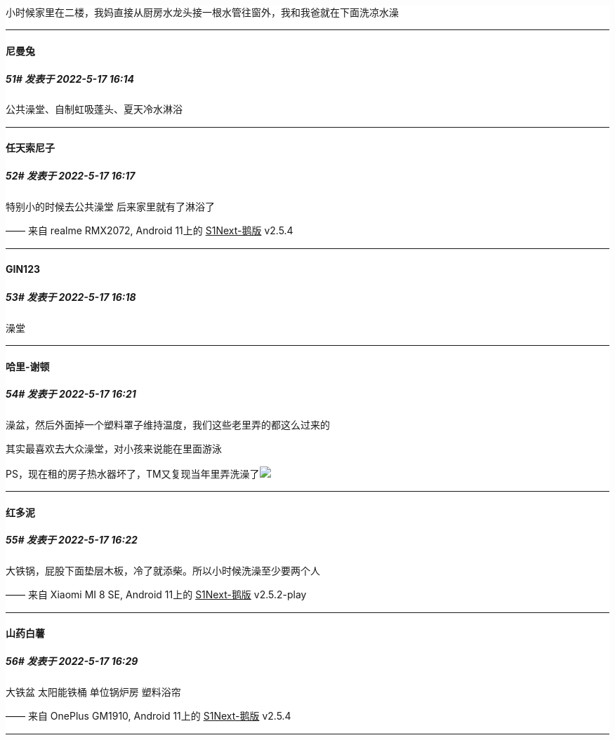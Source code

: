 小时候家里在二楼，我妈直接从厨房水龙头接一根水管往窗外，我和我爸就在下面洗凉水澡

*****

####  尼曼兔  
##### 51#       发表于 2022-5-17 16:14

公共澡堂、自制虹吸蓬头、夏天冷水淋浴

*****

####  任天索尼子  
##### 52#       发表于 2022-5-17 16:17

特别小的时候去公共澡堂 后来家里就有了淋浴了

—— 来自 realme RMX2072, Android 11上的 [S1Next-鹅版](https://github.com/ykrank/S1-Next/releases) v2.5.4

*****

####  GIN123  
##### 53#       发表于 2022-5-17 16:18

澡堂

*****

####  哈里-谢顿  
##### 54#       发表于 2022-5-17 16:21

澡盆，然后外面掉一个塑料罩子维持温度，我们这些老里弄的都这么过来的

其实最喜欢去大众澡堂，对小孩来说能在里面游泳

PS，现在租的房子热水器坏了，TM又复现当年里弄洗澡了<img src="https://static.saraba1st.com/image/smiley/face2017/001.png" referrerpolicy="no-referrer">

*****

####  红多泥  
##### 55#       发表于 2022-5-17 16:22

大铁锅，屁股下面垫层木板，冷了就添柴。所以小时候洗澡至少要两个人

—— 来自 Xiaomi MI 8 SE, Android 11上的 [S1Next-鹅版](https://github.com/ykrank/S1-Next/releases) v2.5.2-play

*****

####  山药白薯  
##### 56#       发表于 2022-5-17 16:29

大铁盆 太阳能铁桶 单位锅炉房 塑料浴帘

—— 来自 OnePlus GM1910, Android 11上的 [S1Next-鹅版](https://github.com/ykrank/S1-Next/releases) v2.5.4

*****
